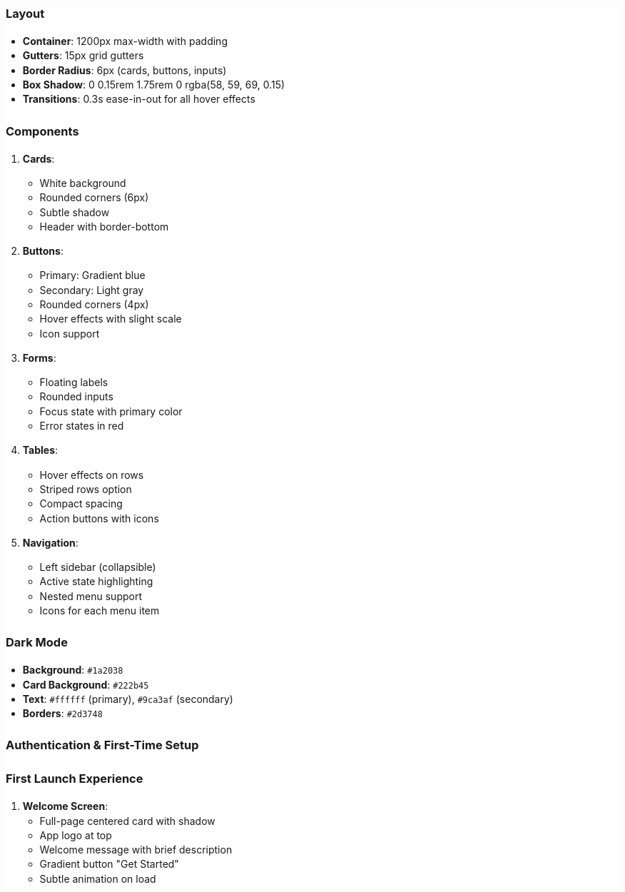 ### Layout
- **Container**: 1200px max-width with padding
- **Gutters**: 15px grid gutters
- **Border Radius**: 6px (cards, buttons, inputs)
- **Box Shadow**: 0 0.15rem 1.75rem 0 rgba(58, 59, 69, 0.15)
- **Transitions**: 0.3s ease-in-out for all hover effects

### Components
1. **Cards**:
   - White background
   - Rounded corners (6px)
   - Subtle shadow
   - Header with border-bottom

2. **Buttons**:
   - Primary: Gradient blue
   - Secondary: Light gray
   - Rounded corners (4px)
   - Hover effects with slight scale
   - Icon support

3. **Forms**:
   - Floating labels
   - Rounded inputs
   - Focus state with primary color
   - Error states in red

4. **Tables**:
   - Hover effects on rows
   - Striped rows option
   - Compact spacing
   - Action buttons with icons

5. **Navigation**:
   - Left sidebar (collapsible)
   - Active state highlighting
   - Nested menu support
   - Icons for each menu item

### Dark Mode
- **Background**: `#1a2038`
- **Card Background**: `#222b45`
- **Text**: `#ffffff` (primary), `#9ca3af` (secondary)
- **Borders**: `#2d3748`

### Authentication & First-Time Setup

### First Launch Experience
1. **Welcome Screen**:
   - Full-page centered card with shadow
   - App logo at top
   - Welcome message with brief description
   - Gradient button "Get Started"
   - Subtle animation on load
